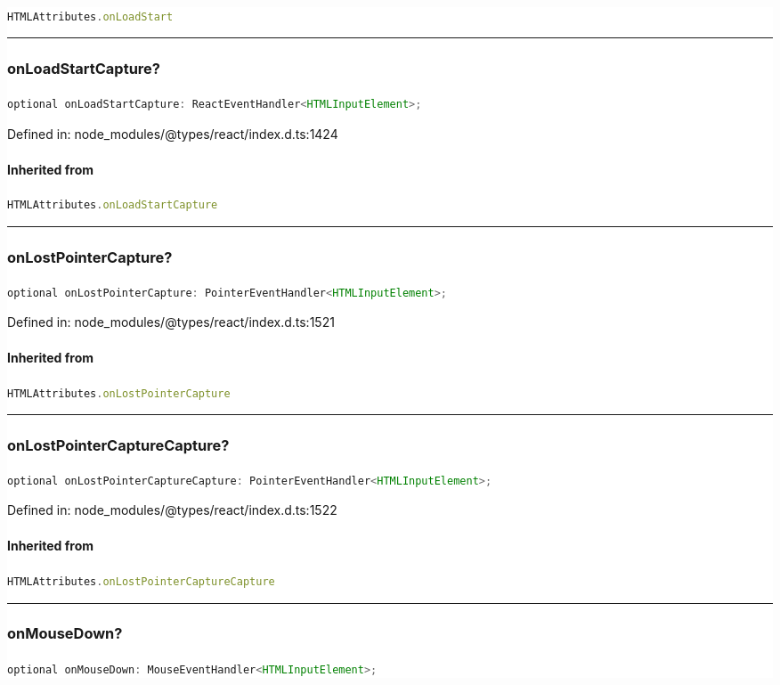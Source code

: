 ```ts
HTMLAttributes.onLoadStart
```

***

### onLoadStartCapture?

```ts
optional onLoadStartCapture: ReactEventHandler<HTMLInputElement>;
```

Defined in: node\_modules/@types/react/index.d.ts:1424

#### Inherited from

```ts
HTMLAttributes.onLoadStartCapture
```

***

### onLostPointerCapture?

```ts
optional onLostPointerCapture: PointerEventHandler<HTMLInputElement>;
```

Defined in: node\_modules/@types/react/index.d.ts:1521

#### Inherited from

```ts
HTMLAttributes.onLostPointerCapture
```

***

### onLostPointerCaptureCapture?

```ts
optional onLostPointerCaptureCapture: PointerEventHandler<HTMLInputElement>;
```

Defined in: node\_modules/@types/react/index.d.ts:1522

#### Inherited from

```ts
HTMLAttributes.onLostPointerCaptureCapture
```

***

### onMouseDown?

```ts
optional onMouseDown: MouseEventHandler<HTMLInputElement>;
```
